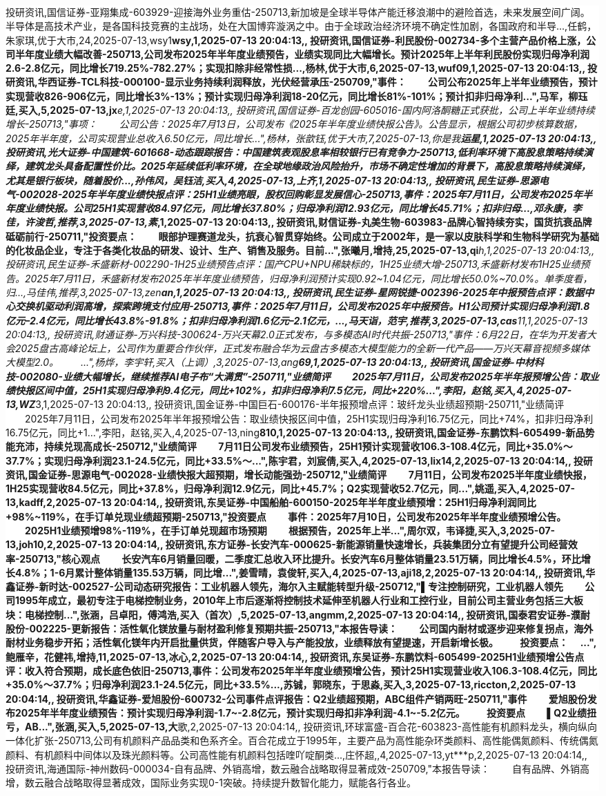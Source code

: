 投研资讯,国信证券-亚翔集成-603929-迎接海外业务重估-250713,新加坡是全球半导体产能迁移浪潮中的避险首选，未来发展空间广阔。半导体是高技术产业，是各国科技竞赛的主战场，处在大国博弈漩涡之中。由于全球政治经济环境不确定性加剧，各国政府和半导...,任鹤，朱家琪,优于大市,24,2025-07-13,wsy1******wsy,1,2025-07-13 20:04:13,,
投研资讯,国信证券-利民股份-002734-多个主营产品价格上涨，公司半年度业绩大幅改善-250713,公司发布2025年半年度业绩预告，业绩实现同比大幅增长。预计2025年上半年利民股份实现归母净利润2.6-2.8亿元，同比增长719.25%-782.27%；实现扣除非经常性损...,杨林,优于大市,6,2025-07-13,wuf****09,1,2025-07-13 20:04:13,,
投研资讯,华西证券-TCL科技-000100-显示业务持续利润释放，光伏经营承压-250709,"事件：
　　公司公布2025年上半年业绩预告，预计实现营收826-906亿元，同比增长3%-13%；预计实现归母净利润18-20亿元，同比增长81%-101%；预计扣非归母净利...",马军，柳珏廷,买入,5,2025-07-13,jx***e,1,2025-07-13 20:04:13,,
投研资讯,国信证券-百龙创园-605016-国内阿洛酮糖正式获批，公司上半年业绩持续增长-250713,"事项：
　　公司公告：2025年7月13日，公司发布《2025年半年度业绩快报公告》。公告显示，根据公司初步核算数据，2025年半年度，公司实现营业总收入6.50亿元，同比增长...",杨林，张歆钰,优于大市,7,2025-07-13,你是我****运星,1,2025-07-13 20:04:13,,
投研资讯,光大证券-中国建筑-601668-动态跟踪报告：中国建筑表观股息率相较银行已有竞争力-250713,低利率环境下高股息策略持续演绎，建筑龙头具备配置性价比。2025年延续低利率环境，在全球地缘政治风险抬升，市场不确定性增加的背景下，高股息策略持续演绎，尤其是银行板块，随着股价...,孙伟风，吴钰洁,买入,4,2025-07-13,上**齐,1,2025-07-13 20:04:13,,
投研资讯,民生证券-思源电气-002028-2025年半年度业绩快报点评：25H1业绩亮眼，股权回购彰显发展信心-250713,事件：2025年7月11日，公司发布2025年半年度业绩快报。公司25H1实现营收84.97亿元，同比增长37.80%；归母净利润12.93亿元，同比增长45.71%；扣非归母...,邓永康，李佳，许浚哲,推荐,3,2025-07-13,素***,1,2025-07-13 20:04:13,,
投研资讯,财信证券-丸美生物-603983-品牌心智持续夯实，国货抗衰品牌砥砺前行-250711,"投资要点：
　　眼部护理赛道龙头，抗衰心智贯穿始终。公司成立于2002年，是一家以皮肤科学和生物科学研究为基础的化妆品企业，专注于各类化妆品的研发、设计、生产、销售及服务。目前...",张曦月,增持,25,2025-07-13,qi***h,1,2025-07-13 20:04:13,,
投研资讯,民生证券-禾盛新材-002290-1H25业绩预告点评：国产CPU+NPU稀缺标的，1H25业绩大增-250713,禾盛新材发布1H25业绩预告。2025年7月11日，禾盛新材发布2025年半年度业绩预告，归母净利润预计实现0.92~1.04亿元，同比增长50.0%~70.0%。单季度看，归...,马佳伟,推荐,3,2025-07-13,zen****an,1,2025-07-13 20:04:13,,
投研资讯,民生证券-星网锐捷-002396-2025年中报预告点评：数据中心交换机驱动利润高增，探索跨境支付应用-250713,事件：2025年7月11日，公司发布2025年中报预告。H1公司预计实现归母净利润1.8亿元–2.4亿元，同比增长43.8%-91.8%；扣非归母净利润1.6亿元–2.1亿元，...,马天诣，范宇,推荐,3,2025-07-13,cas****11,1,2025-07-13 20:04:13,,
投研资讯,财通证券-万兴科技-300624-万兴天幕2.0正式发布，与多模态AI时代共振-250713,"事件：6月22日，在华为开发者大会2025盘古高峰论坛上，公司作为重要合作伙伴，正式发布融合华为云盘古多模态大模型能力的全新一代产品——万兴天幕音视频多媒体大模型2.0。
　　...",杨烨，李宇轩,买入（上调）,3,2025-07-13,ang****69,1,2025-07-13 20:04:13,,
投研资讯,国金证券-中材科技-002080-业绩大幅增长，继续推荐AI电子布“大满贯”-250711,"业绩简评
　　2025年7月11日，公司发布2025年半年报预增公告：取业绩快报区间中值，25H1实现归母净利9.4亿元，同比+102%，扣非归母净利7.5亿元，同比+220%...",李阳，赵铭,买入,4,2025-07-13,WZ***3,1,2025-07-13 20:04:13,,
投研资讯,国金证券-中国巨石-600176-半年报预增点评：玻纤龙头业绩超预期-250711,"业绩简评
　　2025年7月11日，公司发布2025年半年报预增公告：取业绩快报区间中值，25H1实现归母净利16.75亿元，同比+74%，扣非归母净利16.75亿元，同比+1...",李阳，赵铭,买入,4,2025-07-13,ning******810,1,2025-07-13 20:04:13,,
投研资讯,国金证券-东鹏饮料-605499-新品势能充沛，持续兑现高成长-250712,"业绩简评
　　7月11日公司发布业绩预告，25H1预计实现营收106.3-108.4亿元，同比+35.0%～37.7%；实现归母净利润23.1-24.5亿元，同比+33.5%～...",陈宇君，刘宸倩,买入,4,2025-07-13,lix****14,2,2025-07-13 20:04:14,,
投研资讯,国金证券-思源电气-002028-业绩快报大超预期，增长动能强劲-250712,"业绩简评
　　7月11日，公司发布2025半年度业绩快报，1H25实现营收84.5亿元，同比+37.8%，归母净利润12.9亿元，同比+45.7%；Q2实现营收52.7亿元，同...",姚遥,买入,4,2025-07-13,kad****ff,2,2025-07-13 20:04:14,,
投研资讯,东吴证券-中国船舶-600150-2025年半年度业绩预增：25H1归母净利润同比+98%~119%，在手订单兑现业绩超预期-250713,"投资要点
　　事件：2025年7月10日，公司发布2025年半年度业绩预增公告。
　　2025H1业绩预增98%-119%，在手订单兑现超市场预期
　　根据预告，2025年上半...",周尔双，韦译捷,买入,3,2025-07-13,joh****10,2,2025-07-13 20:04:14,,
投研资讯,东方证券-长安汽车-000625-新能源销量快速增长，兵装集团分立有望提升公司经营效率-250713,"核心观点
　　长安汽车6月销量回暖，二季度汇总收入环比提升。长安汽车6月整体销量23.51万辆，同比增长4.5%，环比增长4.8%；1-6月累计整体销量135.53万辆，同比增...",姜雪晴，袁俊轩,买入,4,2025-07-13,aji****18,2,2025-07-13 20:04:14,,
投研资讯,华鑫证券-新时达-002527-公司动态研究报告：工业机器人领先，海尔入主赋能转型升级-250712,"▌专注控制研究，工业机器人领先
　　公司1995年成立，最初专注于电梯控制业务，2010年上市后逐渐将控制技术延伸至机器人行业和工控行业，目前公司主营业务包括三大板块：电梯控制...",张涵，吕卓阳，傅鸿浩,买入（首次）,5,2025-07-13,ang****mm,2,2025-07-13 20:04:14,,
投研资讯,国泰君安证券-濮耐股份-002225-更新报告：活性氧化镁放量与耐材盈利修复预期共振-250713,"本报告导读：
　　公司国内耐材或逐步迎来修复拐点，海外耐材业务稳步开拓；活性氧化镁年内开启批量供货，伴随客户导入与产能投放，业绩释放有望提速，开启新增长极。
　　投资要点：
　...",鲍雁辛，花健祎,增持,11,2025-07-13,冰**心,2,2025-07-13 20:04:14,,
投研资讯,东吴证券-东鹏饮料-605499-2025H1业绩预增公告点评：收入符合预期，成长底色依旧-250713,事件：公司发布2025年半年度业绩预增公告，预计25H1实现营业收入106.3-108.4亿元，同比+35.0%～37.7%；归母净利润23.1-24.5亿元，同比+33.5%...,苏铖，郭晓东，于思淼,买入,3,2025-07-13,ricc******ton,2,2025-07-13 20:04:14,,
投研资讯,华鑫证券-爱旭股份-600732-公司事件点评报告：Q2业绩超预期，ABC组件产销两旺-250711,"事件
　　爱旭股份发布2025年半年度业绩预告：预计实现归母净利润-1.7~-2.8亿元，预计实现归母扣非净利润-4.1~-5.2亿元。
　　投资要点
　　▌Q2业绩扭亏，AB...",张涵,买入,5,2025-07-13,大**歌,2,2025-07-13 20:04:14,,
投研资讯,环球富盛-百合花-603823-高性能有机颜料龙头，横向纵向一体化扩张-250713,公司有机颜料产品品类和色系齐全。百合花成立于1995年，主要产品为高性能杂环类颜料、高性能偶氮颜料、传统偶氮颜料、有机颜料中间体以及珠光颜料等。公司高性能有机颜料包括喹吖啶酮类...,庄怀超,,4,2025-07-13,yt***p,2,2025-07-13 20:04:14,,
投研资讯,海通国际-神州数码-000034-自有品牌、外销高增，数云融合战略取得显著成效-250709,"本报告导读：
　　自有品牌、外销高增，数云融合战略取得显著成效，国际业务实现0-1突破。持续提升数智化能力，赋能各行各业。